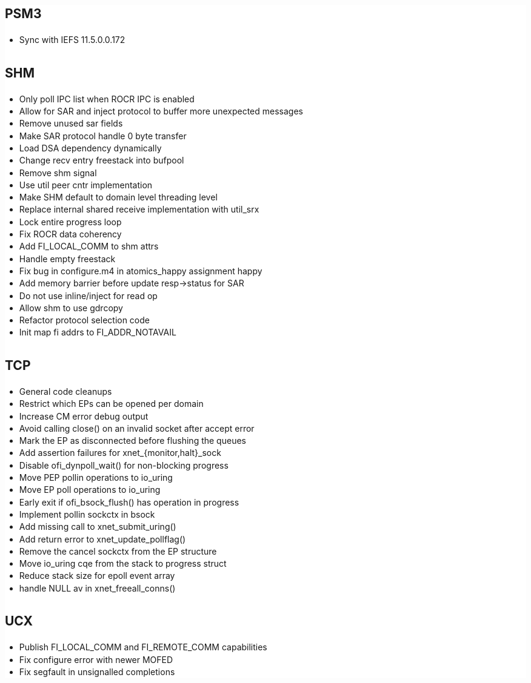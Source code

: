 ## PSM3

- Sync with IEFS 11.5.0.0.172

## SHM

- Only poll IPC list when ROCR IPC is enabled
- Allow for SAR and inject protocol to buffer more unexpected messages
- Remove unused sar fields
- Make SAR protocol handle 0 byte transfer
- Load DSA dependency dynamically
- Change recv entry freestack into bufpool
- Remove shm signal
- Use util peer cntr implementation
- Make SHM default to domain level threading level
- Replace internal shared receive implementation with util_srx
- Lock entire progress loop
- Fix ROCR data coherency
- Add FI_LOCAL_COMM to shm attrs
- Handle empty freestack
- Fix bug in configure.m4 in atomics_happy assignment happy
- Add memory barrier before update resp->status for SAR
- Do not use inline/inject for read op
- Allow shm to use gdrcopy
- Refactor protocol selection code
- Init map fi addrs to FI_ADDR_NOTAVAIL

## TCP

- General code cleanups
- Restrict which EPs can be opened per domain
- Increase CM error debug output
- Avoid calling close() on an invalid socket after accept error
- Mark the EP as disconnected before flushing the queues
- Add assertion failures for xnet_{monitor,halt}_sock
- Disable ofi_dynpoll_wait() for non-blocking progress
- Move PEP pollin operations to io_uring
- Move EP poll operations to io_uring
- Early exit if ofi_bsock_flush() has operation in progress
- Implement pollin sockctx in bsock
- Add missing call to xnet_submit_uring()
- Add return error to xnet_update_pollflag()
- Remove the cancel sockctx from the EP structure
- Move io_uring cqe from the stack to progress struct
- Reduce stack size for epoll event array
- handle NULL av in xnet_freeall_conns()

## UCX

- Publish FI_LOCAL_COMM and FI_REMOTE_COMM capabilities
- Fix configure error with newer MOFED
- Fix segfault in unsignalled completions
